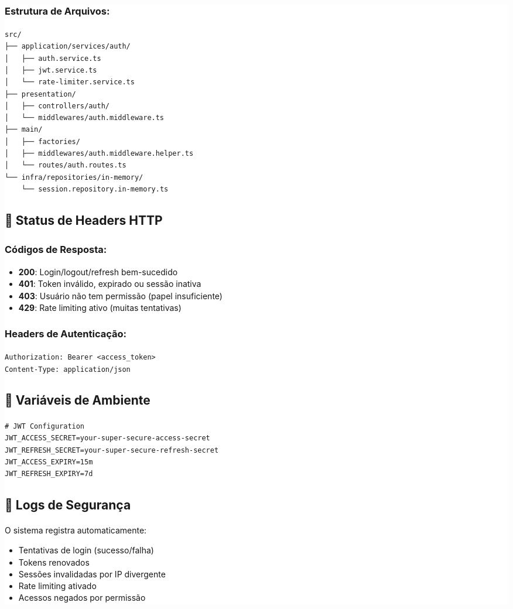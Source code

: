 ### Estrutura de Arquivos:

```
src/
├── application/services/auth/
│   ├── auth.service.ts
│   ├── jwt.service.ts
│   └── rate-limiter.service.ts
├── presentation/
│   ├── controllers/auth/
│   └── middlewares/auth.middleware.ts
├── main/
│   ├── factories/
│   ├── middlewares/auth.middleware.helper.ts
│   └── routes/auth.routes.ts
└── infra/repositories/in-memory/
    └── session.repository.in-memory.ts
```

## 🚦 Status de Headers HTTP

### Códigos de Resposta:

- **200**: Login/logout/refresh bem-sucedido
- **401**: Token inválido, expirado ou sessão inativa
- **403**: Usuário não tem permissão (papel insuficiente)
- **429**: Rate limiting ativo (muitas tentativas)

### Headers de Autenticação:

```http
Authorization: Bearer <access_token>
Content-Type: application/json
```

## 🔧 Variáveis de Ambiente

```env
# JWT Configuration
JWT_ACCESS_SECRET=your-super-secure-access-secret
JWT_REFRESH_SECRET=your-super-secure-refresh-secret
JWT_ACCESS_EXPIRY=15m
JWT_REFRESH_EXPIRY=7d
```

## 📝 Logs de Segurança

O sistema registra automaticamente:

- Tentativas de login (sucesso/falha)
- Tokens renovados
- Sessões invalidadas por IP divergente
- Rate limiting ativado
- Acessos negados por permissão
